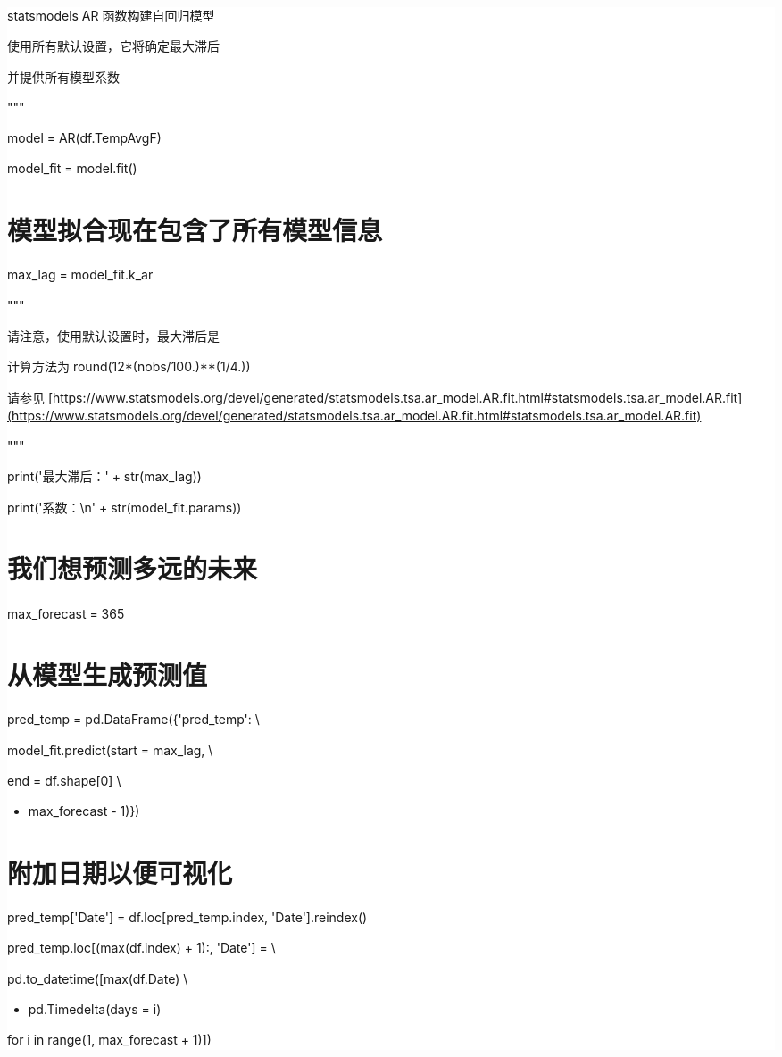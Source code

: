 statsmodels AR 函数构建自回归模型

使用所有默认设置，它将确定最大滞后

并提供所有模型系数

"""

model = AR(df.TempAvgF)

model_fit = model.fit()

# 模型拟合现在包含了所有模型信息

max_lag = model_fit.k_ar

"""

请注意，使用默认设置时，最大滞后是

计算方法为 round(12*(nobs/100.)**(1/4.))

请参见 [https://www.statsmodels.org/devel/generated/statsmodels.tsa.ar_model.AR.fit.html#statsmodels.tsa.ar_model.AR.fit](https://www.statsmodels.org/devel/generated/statsmodels.tsa.ar_model.AR.fit.html#statsmodels.tsa.ar_model.AR.fit)

"""

print('最大滞后：' + str(max_lag))

print('系数：\n' + str(model_fit.params))

# 我们想预测多远的未来

max_forecast = 365

# 从模型生成预测值

pred_temp = pd.DataFrame({'pred_temp': \

model_fit.predict(start = max_lag, \

end = df.shape[0] \

+ max_forecast - 1)})

# 附加日期以便可视化

pred_temp['Date'] = df.loc[pred_temp.index, 'Date'].reindex()

pred_temp.loc[(max(df.index) + 1):, 'Date'] = \

pd.to_datetime([max(df.Date) \

+ pd.Timedelta(days = i)

for i in range(1, max_forecast + 1)])
